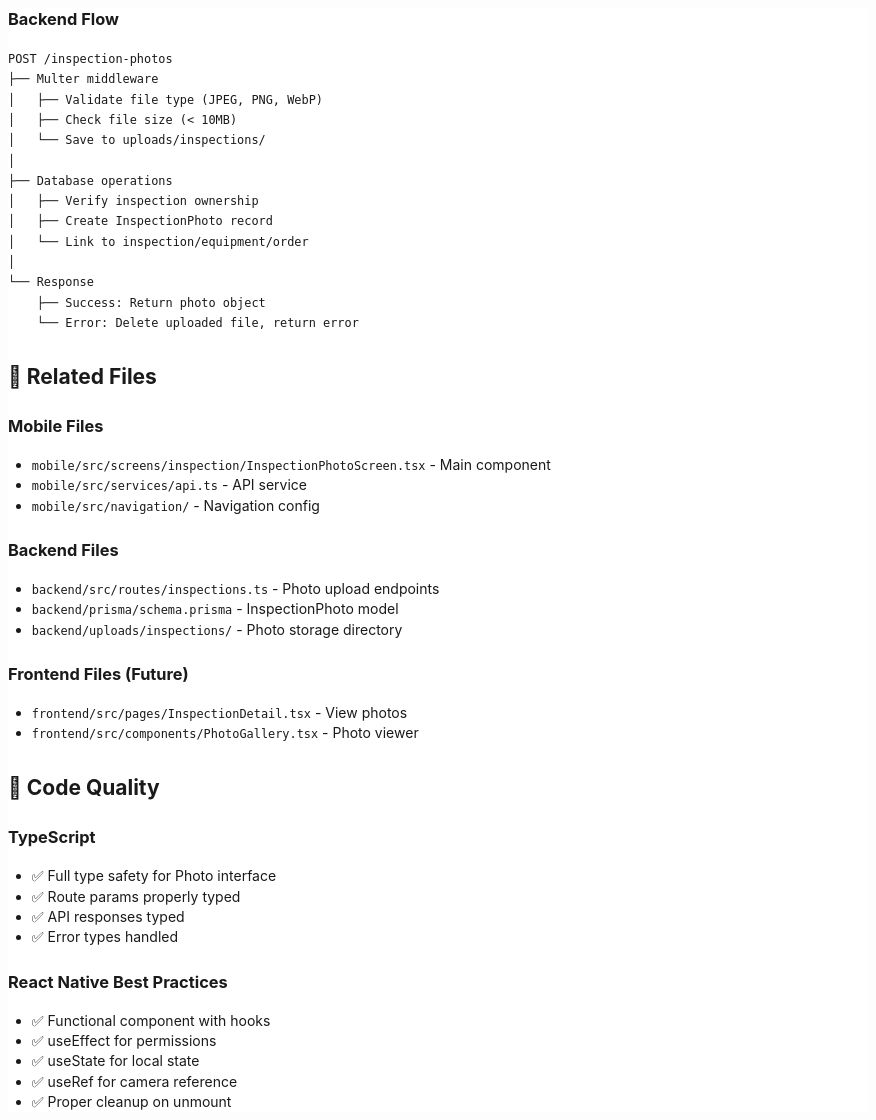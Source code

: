 ### Backend Flow
```
POST /inspection-photos
├── Multer middleware
│   ├── Validate file type (JPEG, PNG, WebP)
│   ├── Check file size (< 10MB)
│   └── Save to uploads/inspections/
│
├── Database operations
│   ├── Verify inspection ownership
│   ├── Create InspectionPhoto record
│   └── Link to inspection/equipment/order
│
└── Response
    ├── Success: Return photo object
    └── Error: Delete uploaded file, return error
```

## 🔗 Related Files

### Mobile Files
- `mobile/src/screens/inspection/InspectionPhotoScreen.tsx` - Main component
- `mobile/src/services/api.ts` - API service
- `mobile/src/navigation/` - Navigation config

### Backend Files
- `backend/src/routes/inspections.ts` - Photo upload endpoints
- `backend/prisma/schema.prisma` - InspectionPhoto model
- `backend/uploads/inspections/` - Photo storage directory

### Frontend Files (Future)
- `frontend/src/pages/InspectionDetail.tsx` - View photos
- `frontend/src/components/PhotoGallery.tsx` - Photo viewer

## 📝 Code Quality

### TypeScript
- ✅ Full type safety for Photo interface
- ✅ Route params properly typed
- ✅ API responses typed
- ✅ Error types handled

### React Native Best Practices
- ✅ Functional component with hooks
- ✅ useEffect for permissions
- ✅ useState for local state
- ✅ useRef for camera reference
- ✅ Proper cleanup on unmount

